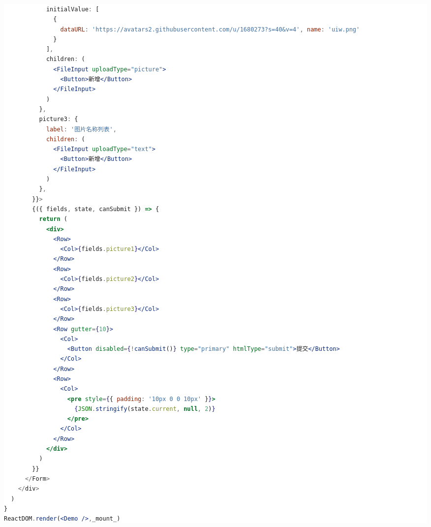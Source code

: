 ```jsx
            initialValue: [
              {
                dataURL: 'https://avatars2.githubusercontent.com/u/1680273?s=40&v=4', name: 'uiw.png'
              }
            ],
            children: (
              <FileInput uploadType="picture">
                <Button>新增</Button>
              </FileInput>
            )
          },
          picture3: {
            label: '图片名称列表',
            children: (
              <FileInput uploadType="text">
                <Button>新增</Button>
              </FileInput>
            )
          },
        }}>
        {({ fields, state, canSubmit }) => {
          return (
            <div>
              <Row>
                <Col>{fields.picture1}</Col>
              </Row>
              <Row>
                <Col>{fields.picture2}</Col>
              </Row>
              <Row>
                <Col>{fields.picture3}</Col>
              </Row>
              <Row gutter={10}>
                <Col>
                  <Button disabled={!canSubmit()} type="primary" htmlType="submit">提交</Button>
                </Col>
              </Row>
              <Row>
                <Col>
                  <pre style={{ padding: '10px 0 0 10px' }}>
                    {JSON.stringify(state.current, null, 2)}
                  </pre>
                </Col>
              </Row>
            </div>
          )
        }}
      </Form>
    </div>
  )
}
ReactDOM.render(<Demo />,_mount_)
```
